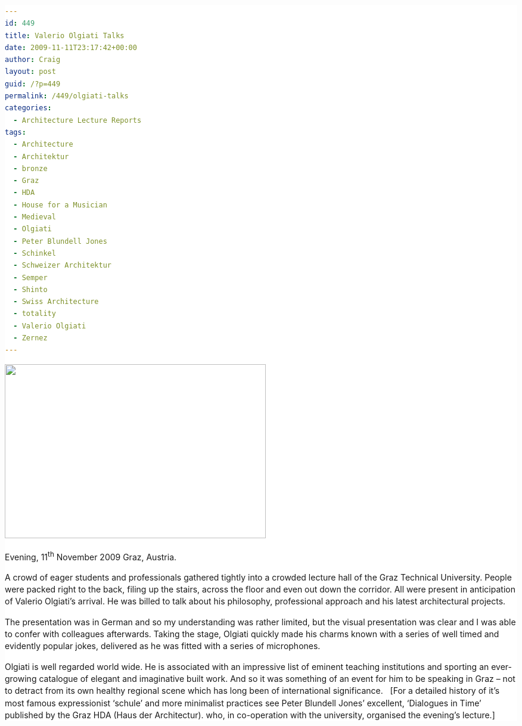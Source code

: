 ```yaml
---
id: 449
title: Valerio Olgiati Talks
date: 2009-11-11T23:17:42+00:00
author: Craig
layout: post
guid: /?p=449
permalink: /449/olgiati-talks
categories:
  - Architecture Lecture Reports
tags:
  - Architecture
  - Architektur
  - bronze
  - Graz
  - HDA
  - House for a Musician
  - Medieval
  - Olgiati
  - Peter Blundell Jones
  - Schinkel
  - Schweizer Architektur
  - Semper
  - Shinto
  - Swiss Architecture
  - totality
  - Valerio Olgiati
  - Zernez
---
```

<img class="alignnone size-full wp-image-813" title="Olgiati" src="{{  '/wp-content/uploads/2009/11/MG_2713.jpg' | relative_url }}" alt="" width="438" height="292"  />

Evening, 11<sup>th</sup> November 2009 Graz, Austria.

A crowd of eager students and professionals gathered tightly into a crowded lecture hall of the Graz Technical University. People were packed right to the back, filing up the stairs, across the floor and even out down the corridor. All were present in anticipation of Valerio Olgiati’s arrival. He was billed to talk about his philosophy, professional approach and his latest architectural projects.

The presentation was in German and so my understanding was rather limited, but the visual presentation was clear and I was able to confer with colleagues afterwards. Taking the stage, Olgiati quickly made his charms known with a series of well timed and evidently popular jokes, delivered as he was fitted with a series of microphones.

Olgiati is well regarded world wide. He is associated with an impressive list of eminent teaching institutions and sporting an ever-growing catalogue of elegant and imaginative built work. And so it was something of an event for him to be speaking in Graz &#8211; not to detract from its own healthy regional scene which has long been of international significance.   [For a detailed history of it&#8217;s most famous expressionist &#8216;schule&#8217; and more minimalist practices see Peter Blundell Jones’ excellent, ‘Dialogues in Time’ published by the Graz HDA (Haus der Architectur). who, in co-operation with the university, organised the evening’s lecture.]
